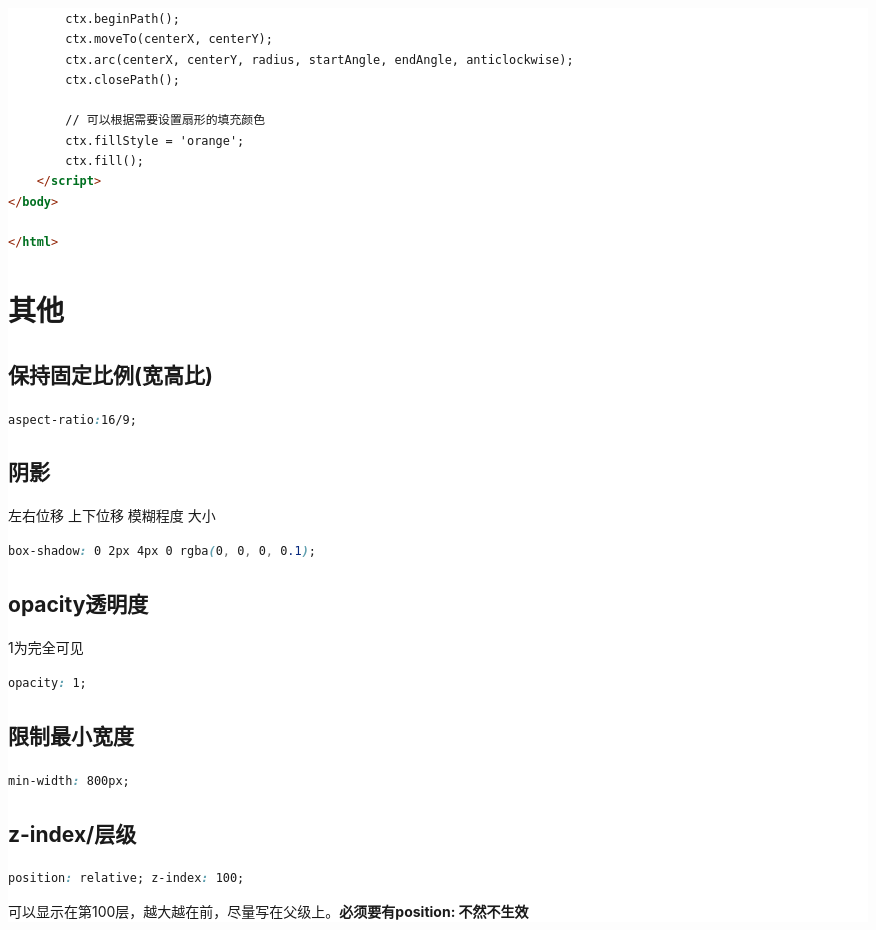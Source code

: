 ```html
        ctx.beginPath();
        ctx.moveTo(centerX, centerY);
        ctx.arc(centerX, centerY, radius, startAngle, endAngle, anticlockwise);
        ctx.closePath();

        // 可以根据需要设置扇形的填充颜色
        ctx.fillStyle = 'orange';
        ctx.fill();
    </script>
</body>

</html>
```

# 其他

## 保持固定比例(宽高比)

```css
aspect-ratio:16/9;
```

## 阴影

左右位移  上下位移   模糊程度  大小

```css
box-shadow: 0 2px 4px 0 rgba(0, 0, 0, 0.1);
```

##  opacity透明度

1为完全可见

```css
opacity: 1;
```

## 限制最小宽度

```css
min-width: 800px;
```

## z-index/层级

```css
position: relative; z-index: 100;
```

可以显示在第100层，越大越在前，尽量写在父级上。**必须要有position: 不然不生效**
